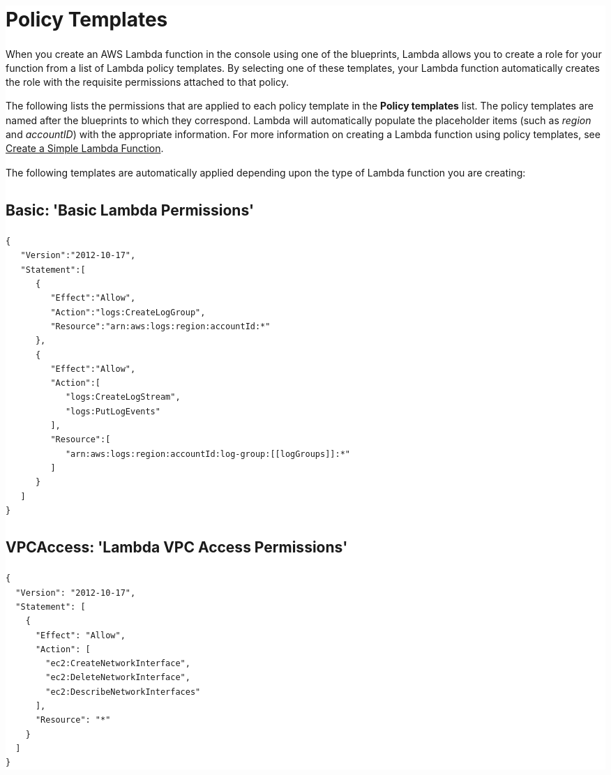 # Policy Templates<a name="policy-templates"></a>

When you create an AWS Lambda function in the console using one of the blueprints, Lambda allows you to create a role for your function from a list of Lambda policy templates\. By selecting one of these templates, your Lambda function automatically creates the role with the requisite permissions attached to that policy\. 

The following lists the permissions that are applied to each policy template in the **Policy templates** list\. The policy templates are named after the blueprints to which they correspond\. Lambda will automatically populate the placeholder items \(such as *region* and *accountID*\) with the appropriate information\. For more information on creating a Lambda function using policy templates, see [Create a Simple Lambda Function](get-started-create-function.md)\.

The following templates are automatically applied depending upon the type of Lambda function you are creating:

## Basic: 'Basic Lambda Permissions'<a name="basic-execution"></a>

```
{
   "Version":"2012-10-17",
   "Statement":[
      {
         "Effect":"Allow",
         "Action":"logs:CreateLogGroup",
         "Resource":"arn:aws:logs:region:accountId:*"
      },
      {
         "Effect":"Allow",
         "Action":[
            "logs:CreateLogStream",
            "logs:PutLogEvents"
         ],
         "Resource":[
            "arn:aws:logs:region:accountId:log-group:[[logGroups]]:*"
         ]
      }
   ]
}
```

## VPCAccess: 'Lambda VPC Access Permissions'<a name="LambdaVPCAccessExecutionRole"></a>

```
{
  "Version": "2012-10-17",
  "Statement": [
    {
      "Effect": "Allow",
      "Action": [
        "ec2:CreateNetworkInterface",
        "ec2:DeleteNetworkInterface",
        "ec2:DescribeNetworkInterfaces"
      ],
      "Resource": "*"
    }
  ]
}
```
